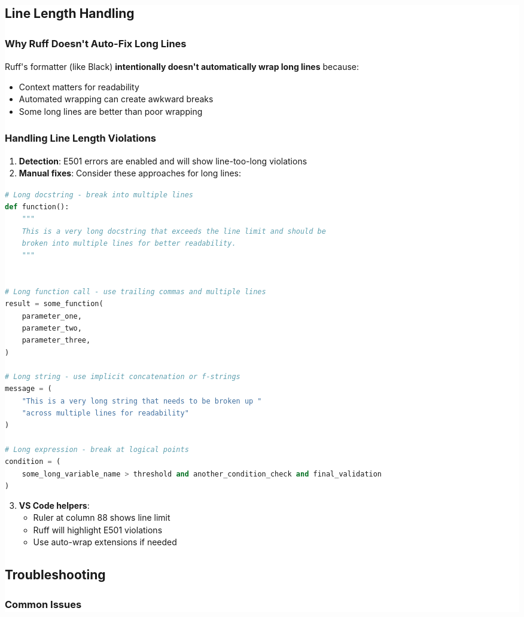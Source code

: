 ## Line Length Handling

### Why Ruff Doesn't Auto-Fix Long Lines

Ruff's formatter (like Black) **intentionally doesn't automatically wrap long lines** because:
- Context matters for readability
- Automated wrapping can create awkward breaks
- Some long lines are better than poor wrapping

### Handling Line Length Violations

1. **Detection**: E501 errors are enabled and will show line-too-long violations
2. **Manual fixes**: Consider these approaches for long lines:

```python
# Long docstring - break into multiple lines
def function():
    """
    This is a very long docstring that exceeds the line limit and should be
    broken into multiple lines for better readability.
    """


# Long function call - use trailing commas and multiple lines
result = some_function(
    parameter_one,
    parameter_two,
    parameter_three,
)

# Long string - use implicit concatenation or f-strings
message = (
    "This is a very long string that needs to be broken up "
    "across multiple lines for readability"
)

# Long expression - break at logical points
condition = (
    some_long_variable_name > threshold and another_condition_check and final_validation
)
```

3. **VS Code helpers**:
   - Ruler at column 88 shows line limit
   - Ruff will highlight E501 violations
   - Use auto-wrap extensions if needed

## Troubleshooting

### Common Issues
